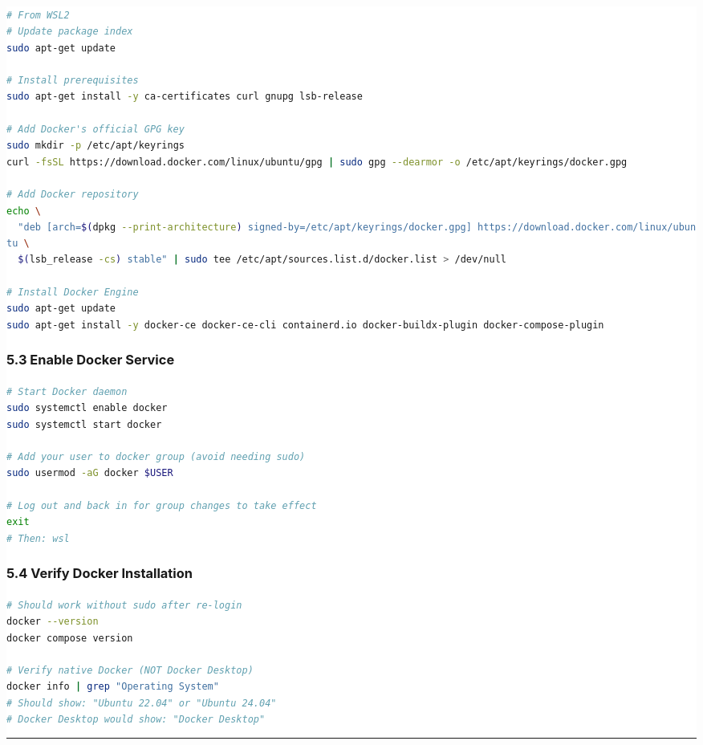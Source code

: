 ```bash
# From WSL2
# Update package index
sudo apt-get update

# Install prerequisites
sudo apt-get install -y ca-certificates curl gnupg lsb-release

# Add Docker's official GPG key
sudo mkdir -p /etc/apt/keyrings
curl -fsSL https://download.docker.com/linux/ubuntu/gpg | sudo gpg --dearmor -o /etc/apt/keyrings/docker.gpg

# Add Docker repository
echo \
  "deb [arch=$(dpkg --print-architecture) signed-by=/etc/apt/keyrings/docker.gpg] https://download.docker.com/linux/ubuntu \
  $(lsb_release -cs) stable" | sudo tee /etc/apt/sources.list.d/docker.list > /dev/null

# Install Docker Engine
sudo apt-get update
sudo apt-get install -y docker-ce docker-ce-cli containerd.io docker-buildx-plugin docker-compose-plugin
```

### 5.3 Enable Docker Service

```bash
# Start Docker daemon
sudo systemctl enable docker
sudo systemctl start docker

# Add your user to docker group (avoid needing sudo)
sudo usermod -aG docker $USER

# Log out and back in for group changes to take effect
exit
# Then: wsl
```

### 5.4 Verify Docker Installation

```bash
# Should work without sudo after re-login
docker --version
docker compose version

# Verify native Docker (NOT Docker Desktop)
docker info | grep "Operating System"
# Should show: "Ubuntu 22.04" or "Ubuntu 24.04"
# Docker Desktop would show: "Docker Desktop"
```

---